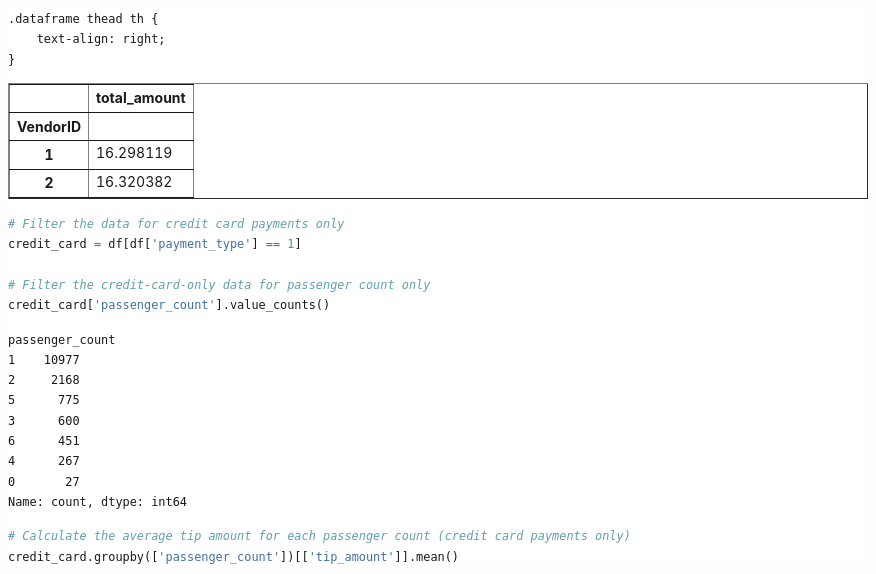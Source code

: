     .dataframe thead th {
        text-align: right;
    }
</style>
<table border="1" class="dataframe">
  <thead>
    <tr style="text-align: right;">
      <th></th>
      <th>total_amount</th>
    </tr>
    <tr>
      <th>VendorID</th>
      <th></th>
    </tr>
  </thead>
  <tbody>
    <tr>
      <th>1</th>
      <td>16.298119</td>
    </tr>
    <tr>
      <th>2</th>
      <td>16.320382</td>
    </tr>
  </tbody>
</table>
</div>




```python
# Filter the data for credit card payments only
credit_card = df[df['payment_type'] == 1]

# Filter the credit-card-only data for passenger count only
credit_card['passenger_count'].value_counts()
```




    passenger_count
    1    10977
    2     2168
    5      775
    3      600
    6      451
    4      267
    0       27
    Name: count, dtype: int64




```python
# Calculate the average tip amount for each passenger count (credit card payments only)
credit_card.groupby(['passenger_count'])[['tip_amount']].mean()
```
